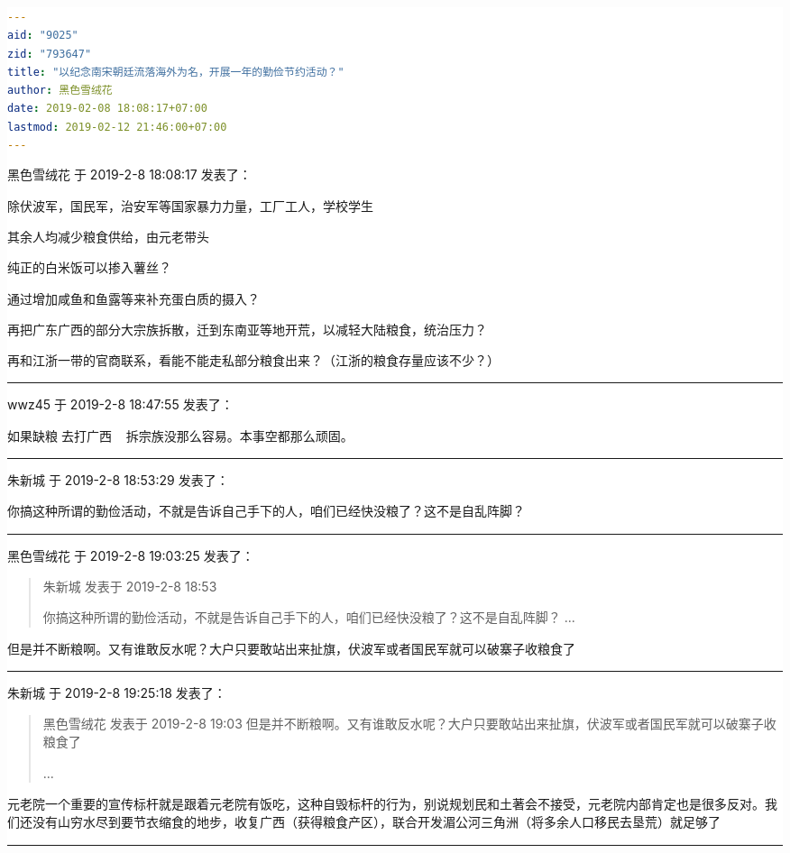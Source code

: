 ```yaml
---
aid: "9025"
zid: "793647"
title: "以纪念南宋朝廷流落海外为名，开展一年的勤俭节约活动？"
author: 黑色雪绒花
date: 2019-02-08 18:08:17+07:00
lastmod: 2019-02-12 21:46:00+07:00
---
```


黑色雪绒花 于 2019-2-8 18:08:17 发表了：

除伏波军，国民军，治安军等国家暴力力量，工厂工人，学校学生

其余人均减少粮食供给，由元老带头

纯正的白米饭可以掺入薯丝？

通过增加咸鱼和鱼露等来补充蛋白质的摄入？

再把广东广西的部分大宗族拆散，迁到东南亚等地开荒，以减轻大陆粮食，统治压力？

再和江浙一带的官商联系，看能不能走私部分粮食出来？（江浙的粮食存量应该不少？）

---

wwz45 于 2019-2-8 18:47:55 发表了：

如果缺粮 去打广西    拆宗族没那么容易。本事空都那么顽固。

---

朱新城 于 2019-2-8 18:53:29 发表了：

你搞这种所谓的勤俭活动，不就是告诉自己手下的人，咱们已经快没粮了？这不是自乱阵脚？

---

黑色雪绒花 于 2019-2-8 19:03:25 发表了：

> 朱新城 发表于 2019-2-8 18:53
>
> 你搞这种所谓的勤俭活动，不就是告诉自己手下的人，咱们已经快没粮了？这不是自乱阵脚？ ...

但是并不断粮啊。又有谁敢反水呢？大户只要敢站出来扯旗，伏波军或者国民军就可以破寨子收粮食了

---

朱新城 于 2019-2-8 19:25:18 发表了：

> 黑色雪绒花 发表于 2019-2-8 19:03 但是并不断粮啊。又有谁敢反水呢？大户只要敢站出来扯旗，伏波军或者国民军就可以破寨子收粮食了
>
> ...

元老院一个重要的宣传标杆就是跟着元老院有饭吃，这种自毁标杆的行为，别说规划民和土著会不接受，元老院内部肯定也是很多反对。我们还没有山穷水尽到要节衣缩食的地步，收复广西（获得粮食产区），联合开发湄公河三角洲（将多余人口移民去垦荒）就足够了

---
